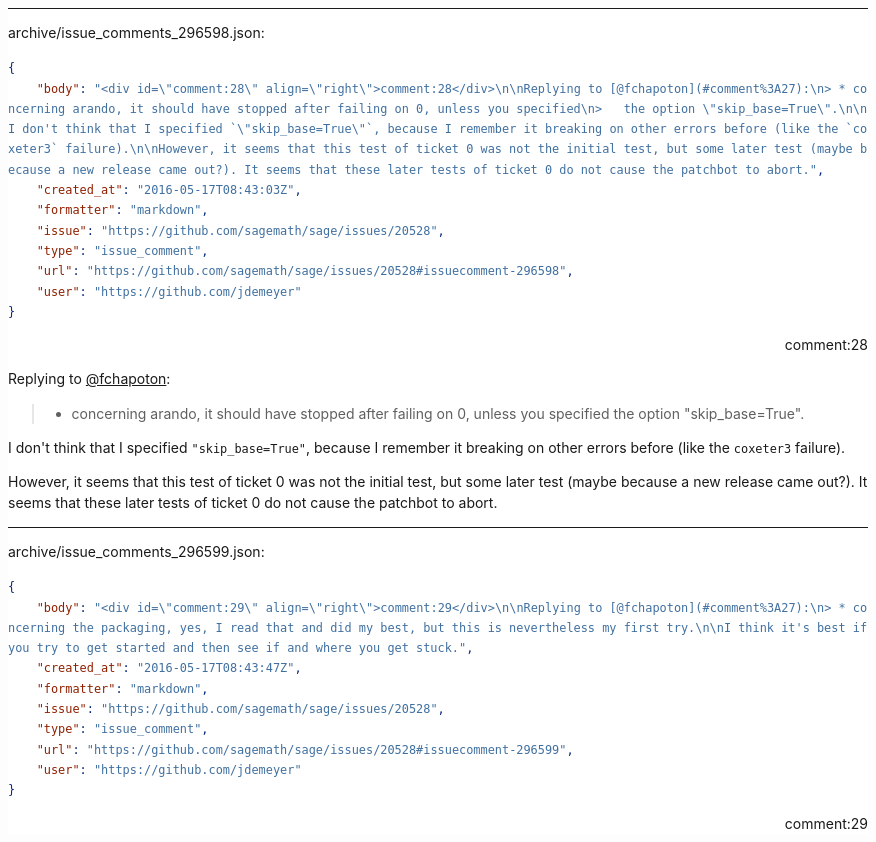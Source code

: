 

---

archive/issue_comments_296598.json:
```json
{
    "body": "<div id=\"comment:28\" align=\"right\">comment:28</div>\n\nReplying to [@fchapoton](#comment%3A27):\n> * concerning arando, it should have stopped after failing on 0, unless you specified\n>   the option \"skip_base=True\".\n\nI don't think that I specified `\"skip_base=True\"`, because I remember it breaking on other errors before (like the `coxeter3` failure).\n\nHowever, it seems that this test of ticket 0 was not the initial test, but some later test (maybe because a new release came out?). It seems that these later tests of ticket 0 do not cause the patchbot to abort.",
    "created_at": "2016-05-17T08:43:03Z",
    "formatter": "markdown",
    "issue": "https://github.com/sagemath/sage/issues/20528",
    "type": "issue_comment",
    "url": "https://github.com/sagemath/sage/issues/20528#issuecomment-296598",
    "user": "https://github.com/jdemeyer"
}
```

<div id="comment:28" align="right">comment:28</div>

Replying to [@fchapoton](#comment%3A27):
> * concerning arando, it should have stopped after failing on 0, unless you specified
>   the option "skip_base=True".

I don't think that I specified `"skip_base=True"`, because I remember it breaking on other errors before (like the `coxeter3` failure).

However, it seems that this test of ticket 0 was not the initial test, but some later test (maybe because a new release came out?). It seems that these later tests of ticket 0 do not cause the patchbot to abort.



---

archive/issue_comments_296599.json:
```json
{
    "body": "<div id=\"comment:29\" align=\"right\">comment:29</div>\n\nReplying to [@fchapoton](#comment%3A27):\n> * concerning the packaging, yes, I read that and did my best, but this is nevertheless my first try.\n\nI think it's best if you try to get started and then see if and where you get stuck.",
    "created_at": "2016-05-17T08:43:47Z",
    "formatter": "markdown",
    "issue": "https://github.com/sagemath/sage/issues/20528",
    "type": "issue_comment",
    "url": "https://github.com/sagemath/sage/issues/20528#issuecomment-296599",
    "user": "https://github.com/jdemeyer"
}
```

<div id="comment:29" align="right">comment:29</div>

